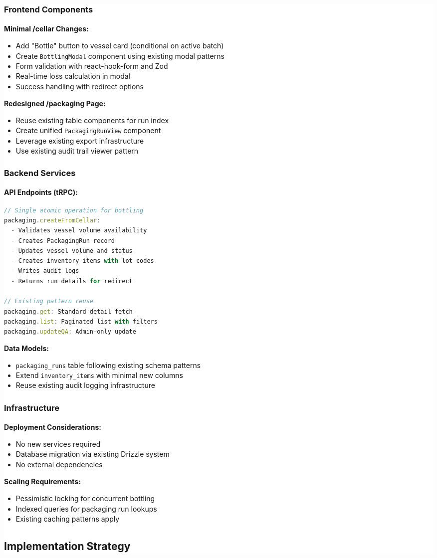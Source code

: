 ### Frontend Components

**Minimal /cellar Changes:**
- Add "Bottle" button to vessel card (conditional on active batch)
- Create `BottlingModal` component using existing modal patterns
- Form validation with react-hook-form and Zod
- Real-time loss calculation in modal
- Success handling with redirect options

**Redesigned /packaging Page:**
- Reuse existing table components for run index
- Create unified `PackagingRunView` component
- Leverage existing export infrastructure
- Use existing audit trail viewer pattern

### Backend Services

**API Endpoints (tRPC):**
```typescript
// Single atomic operation for bottling
packaging.createFromCellar:
  - Validates vessel volume availability
  - Creates PackagingRun record
  - Updates vessel volume and status
  - Creates inventory items with lot codes
  - Writes audit logs
  - Returns run details for redirect

// Existing pattern reuse
packaging.get: Standard detail fetch
packaging.list: Paginated list with filters
packaging.updateQA: Admin-only update
```

**Data Models:**
- `packaging_runs` table following existing schema patterns
- Extend `inventory_items` with minimal new columns
- Reuse existing audit logging infrastructure

### Infrastructure

**Deployment Considerations:**
- No new services required
- Database migration via existing Drizzle system
- No external dependencies

**Scaling Requirements:**
- Pessimistic locking for concurrent bottling
- Indexed queries for packaging run lookups
- Existing caching patterns apply

## Implementation Strategy
